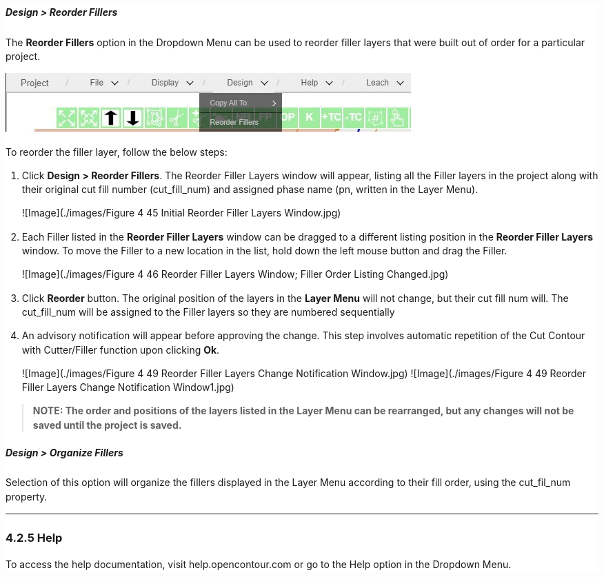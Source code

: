 
##### Design > Reorder Fillers

The **Reorder Fillers** option in the Dropdown Menu can be used to reorder filler layers that were built out of order for a particular project.

  ![Image](./images/Recorded_filler.jpg)


To reorder the filler layer, follow the below steps:

1. Click **Design > Reorder Fillers**. The Reorder Filler Layers window will appear, listing all the Filler layers in the project along with their original cut fill number (cut_fill_num) and assigned phase name (pn, written in the Layer Menu).


    ![Image](./images/Figure 4 45 Initial Reorder Filler Layers Window.jpg)


2. Each Filler listed in the **Reorder Filler Layers** window can be dragged to a different listing position in the **Reorder Filler Layers** window. To move the Filler to a new location in the list, hold down the left mouse button and drag the Filler.

    ![Image](./images/Figure 4 46 Reorder Filler Layers Window; Filler Order Listing Changed.jpg)


3. Click **Reorder** button. The original position of the layers in the **Layer Menu** will not change, but their cut fill num will. The cut_fill_num will be assigned to the Filler layers so they are numbered sequentially


4. An advisory notification will appear before approving the change. This step involves automatic repetition of the Cut Contour with Cutter/Filler function upon clicking **Ok**.

    ![Image](./images/Figure 4 49 Reorder Filler Layers Change Notification Window.jpg)
    ![Image](./images/Figure 4 49 Reorder Filler Layers Change Notification Window1.jpg)

>**NOTE: The order and positions of the layers listed in the Layer Menu can be rearranged, but any changes will not be saved until the project is saved.**


##### Design > Organize Fillers 

Selection of this option will organize the fillers displayed in the Layer Menu according to their fill order, using the cut_fil_num property.

<hr>

### 4.2.5 Help 

To access the help documentation, visit help.opencontour.com or go to the Help option in the Dropdown Menu.  
